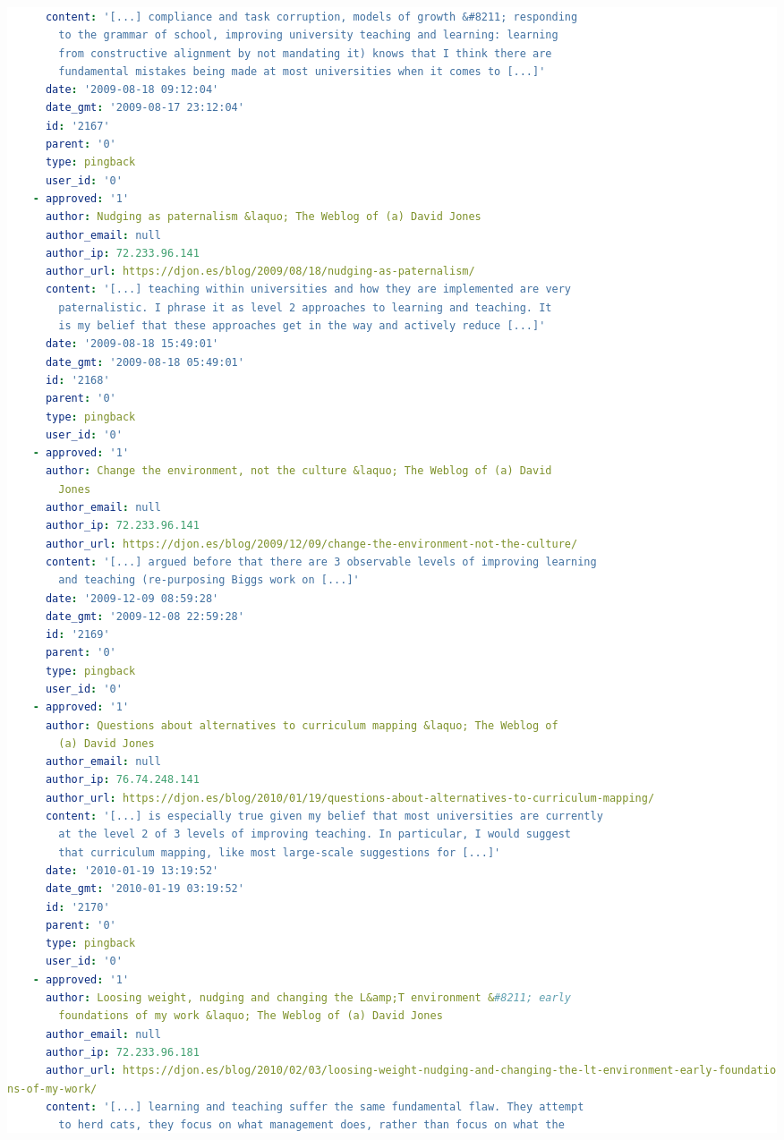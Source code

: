 ```yaml
      content: '[...] compliance and task corruption, models of growth &#8211; responding
        to the grammar of school, improving university teaching and learning: learning
        from constructive alignment by not mandating it) knows that I think there are
        fundamental mistakes being made at most universities when it comes to [...]'
      date: '2009-08-18 09:12:04'
      date_gmt: '2009-08-17 23:12:04'
      id: '2167'
      parent: '0'
      type: pingback
      user_id: '0'
    - approved: '1'
      author: Nudging as paternalism &laquo; The Weblog of (a) David Jones
      author_email: null
      author_ip: 72.233.96.141
      author_url: https://djon.es/blog/2009/08/18/nudging-as-paternalism/
      content: '[...] teaching within universities and how they are implemented are very
        paternalistic. I phrase it as level 2 approaches to learning and teaching. It
        is my belief that these approaches get in the way and actively reduce [...]'
      date: '2009-08-18 15:49:01'
      date_gmt: '2009-08-18 05:49:01'
      id: '2168'
      parent: '0'
      type: pingback
      user_id: '0'
    - approved: '1'
      author: Change the environment, not the culture &laquo; The Weblog of (a) David
        Jones
      author_email: null
      author_ip: 72.233.96.141
      author_url: https://djon.es/blog/2009/12/09/change-the-environment-not-the-culture/
      content: '[...] argued before that there are 3 observable levels of improving learning
        and teaching (re-purposing Biggs work on [...]'
      date: '2009-12-09 08:59:28'
      date_gmt: '2009-12-08 22:59:28'
      id: '2169'
      parent: '0'
      type: pingback
      user_id: '0'
    - approved: '1'
      author: Questions about alternatives to curriculum mapping &laquo; The Weblog of
        (a) David Jones
      author_email: null
      author_ip: 76.74.248.141
      author_url: https://djon.es/blog/2010/01/19/questions-about-alternatives-to-curriculum-mapping/
      content: '[...] is especially true given my belief that most universities are currently
        at the level 2 of 3 levels of improving teaching. In particular, I would suggest
        that curriculum mapping, like most large-scale suggestions for [...]'
      date: '2010-01-19 13:19:52'
      date_gmt: '2010-01-19 03:19:52'
      id: '2170'
      parent: '0'
      type: pingback
      user_id: '0'
    - approved: '1'
      author: Loosing weight, nudging and changing the L&amp;T environment &#8211; early
        foundations of my work &laquo; The Weblog of (a) David Jones
      author_email: null
      author_ip: 72.233.96.181
      author_url: https://djon.es/blog/2010/02/03/loosing-weight-nudging-and-changing-the-lt-environment-early-foundations-of-my-work/
      content: '[...] learning and teaching suffer the same fundamental flaw. They attempt
        to herd cats, they focus on what management does, rather than focus on what the
```